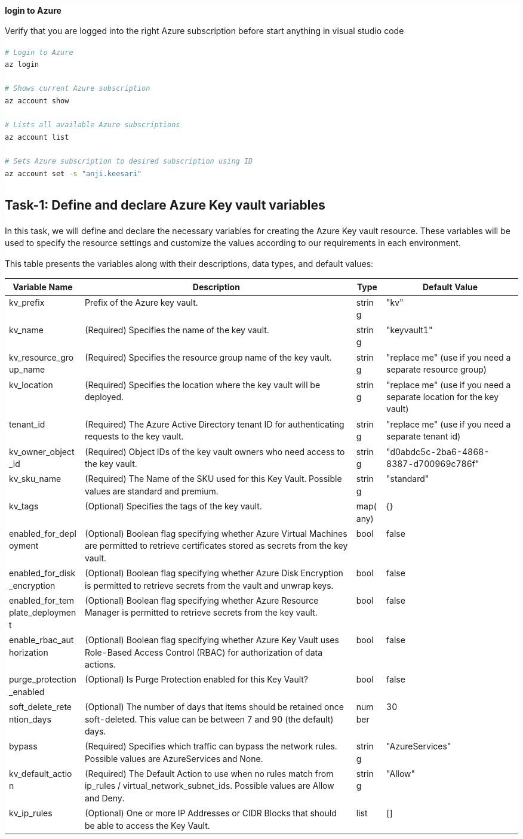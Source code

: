 
**login to Azure**

Verify that you are logged into the right Azure subscription before start anything in visual studio code

```bash
# Login to Azure
az login 

# Shows current Azure subscription
az account show

# Lists all available Azure subscriptions
az account list

# Sets Azure subscription to desired subscription using ID
az account set -s "anji.keesari"
```

## Task-1: Define and declare Azure Key vault variables

In this task, we will define and declare the necessary variables for creating the Azure Key vault resource. These variables will be used to specify the resource settings and customize the values according to our requirements in each environment.

This table presents the variables along with their descriptions, data types, and default values:


| Variable Name                      | Description                                                                                                                                      | Type      | Default Value                                                      |
|------------------------------------|--------------------------------------------------------------------------------------------------------------------------------------------------|-----------|--------------------------------------------------------------------|
| kv_prefix                          | Prefix of the Azure key vault.                                                                                                                   | string    | "kv"                                                               |
| kv_name                            | (Required) Specifies the name of the key vault.                                                                                                  | string    | "keyvault1"                                                        |
| kv_resource_group_name             | (Required) Specifies the resource group name of the key vault.                                                                                    | string    | "replace me" (use if you need a separate resource group)           |
| kv_location                        | (Required) Specifies the location where the key vault will be deployed.                                                                         | string    | "replace me" (use if you need a separate location for the key vault) |
| tenant_id                          | (Required) The Azure Active Directory tenant ID for authenticating requests to the key vault.                                                  | string    | "replace me" (use if you need a separate tenant id)                |
| kv_owner_object_id                 | (Required) Object IDs of the key vault owners who need access to the key vault.                                                                  | string    | "d0abdc5c-2ba6-4868-8387-d700969c786f"                             |
| kv_sku_name                        | (Required) The Name of the SKU used for this Key Vault. Possible values are standard and premium.                                                | string    | "standard"                                                         |
| kv_tags                            | (Optional) Specifies the tags of the key vault.                                                                                                  | map(any)  | {}                                                                 |
| enabled_for_deployment             | (Optional) Boolean flag specifying whether Azure Virtual Machines are permitted to retrieve certificates stored as secrets from the key vault.   | bool      | false                                                              |
| enabled_for_disk_encryption        | (Optional) Boolean flag specifying whether Azure Disk Encryption is permitted to retrieve secrets from the vault and unwrap keys.                 | bool      | false                                                              |
| enabled_for_template_deployment    | (Optional) Boolean flag specifying whether Azure Resource Manager is permitted to retrieve secrets from the key vault.                             | bool      | false                                                              |
| enable_rbac_authorization          | (Optional) Boolean flag specifying whether Azure Key Vault uses Role-Based Access Control (RBAC) for authorization of data actions.             | bool      | false                                                              |
| purge_protection_enabled           | (Optional) Is Purge Protection enabled for this Key Vault?                                                                                      | bool      | false                                                              |
| soft_delete_retention_days         | (Optional) The number of days that items should be retained once soft-deleted. This value can be between 7 and 90 (the default) days.             | number    | 30                                                                 |
| bypass                             | (Required) Specifies which traffic can bypass the network rules. Possible values are AzureServices and None.                                    | string    | "AzureServices"                                                    |
| kv_default_action                  | (Required) The Default Action to use when no rules match from ip_rules / virtual_network_subnet_ids. Possible values are Allow and Deny.           | string    | "Allow"                                                            |
| kv_ip_rules                        | (Optional) One or more IP Addresses or CIDR Blocks that should be able to access the Key Vault.                                                 | list      | []                                                                 |